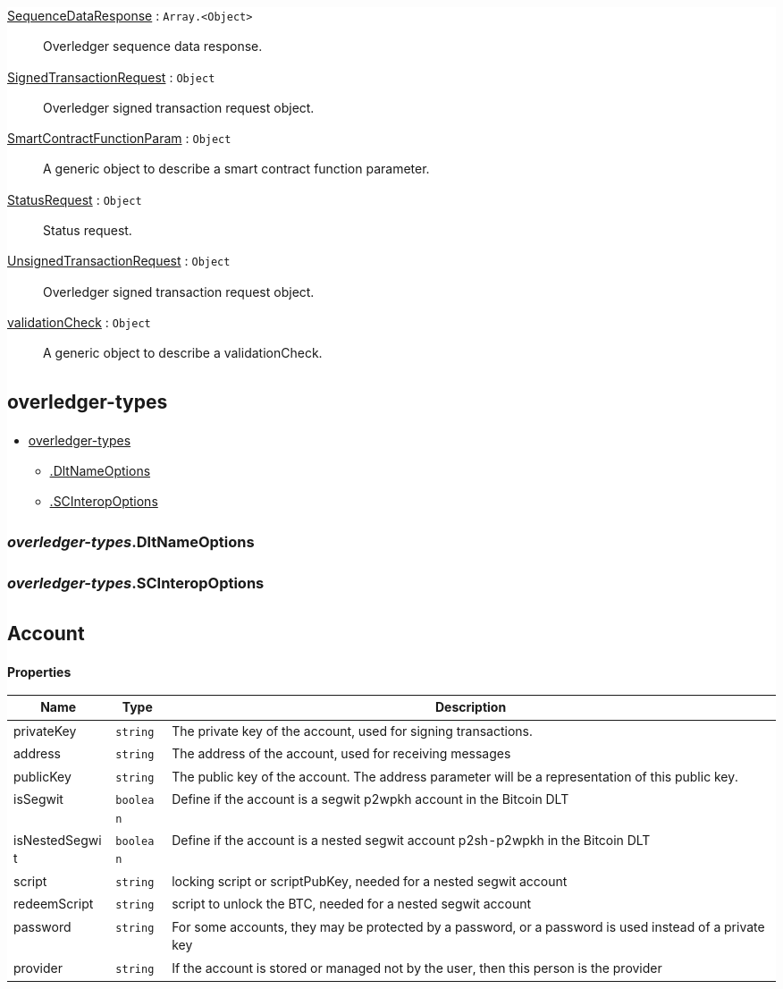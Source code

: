 </dd>
<dt><a href="#SequenceDataResponse">SequenceDataResponse</a> : <code>Array.&lt;Object&gt;</code></dt>
<dd><p>Overledger sequence data response.</p>
</dd>
<dt><a href="#SignedTransactionRequest">SignedTransactionRequest</a> : <code>Object</code></dt>
<dd><p>Overledger signed transaction request object.</p>
</dd>
<dt><a href="#SmartContractFunctionParam">SmartContractFunctionParam</a> : <code>Object</code></dt>
<dd><p>A generic object to describe a smart contract function parameter.</p>
</dd>
<dt><a href="#StatusRequest">StatusRequest</a> : <code>Object</code></dt>
<dd><p>Status request.</p>
</dd>
<dt><a href="#UnsignedTransactionRequest">UnsignedTransactionRequest</a> : <code>Object</code></dt>
<dd><p>Overledger signed transaction request object.</p>
</dd>
<dt><a href="#validationCheck">validationCheck</a> : <code>Object</code></dt>
<dd><p>A generic object to describe a validationCheck.</p>
</dd>
</dl>

<a name="module_overledger-types"></a>

## overledger-types

* [overledger-types](#module_overledger-types)

    * [.DltNameOptions](#module_overledger-types.DltNameOptions)

    * [.SCInteropOptions](#module_overledger-types.SCInteropOptions)


<a name="module_overledger-types.DltNameOptions"></a>

### *overledger-types*.DltNameOptions
<a name="module_overledger-types.SCInteropOptions"></a>

### *overledger-types*.SCInteropOptions
<a name="Account"></a>

## Account
**Properties**

| Name | Type | Description |
| --- | --- | --- |
| privateKey | <code>string</code> | The private key of the account, used for signing transactions. |
| address | <code>string</code> | The address of the account, used for receiving messages |
| publicKey | <code>string</code> | The public key of the account. The address parameter will be a representation of this public key. |
| isSegwit | <code>boolean</code> | Define if the account is a segwit p2wpkh account in the Bitcoin DLT |
| isNestedSegwit | <code>boolean</code> | Define if the account is a  nested segwit account p2sh-p2wpkh in the Bitcoin DLT |
| script | <code>string</code> | locking script or scriptPubKey, needed for a nested segwit account |
| redeemScript | <code>string</code> | script to unlock the BTC, needed for a nested segwit account |
| password | <code>string</code> | For some accounts, they may be protected by a password, or a password is used instead of a private key |
| provider | <code>string</code> | If the account is stored or managed not by the user, then this person is the provider |
